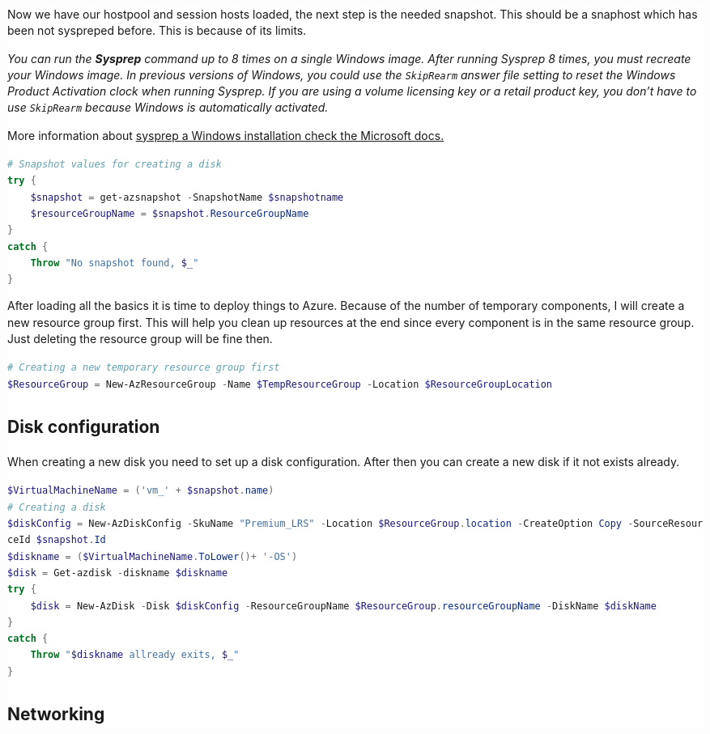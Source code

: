 Now we have our hostpool and session hosts loaded, the next step is the needed snapshot. This should be a snaphost which has been not syspreped before. This is because of its limits.

*You can run the **Sysprep** command up to 8 times on a single Windows image. After running Sysprep 8 times, you must recreate your Windows image. In previous versions of Windows, you could use the `SkipRearm` answer file setting to reset the Windows Product Activation clock when running Sysprep. If you are using a volume licensing key or a retail product key, you don’t have to use `SkipRearm` because Windows is automatically activated.*

More information about [sysprep a Windows installation check the Microsoft docs.](https://docs.microsoft.com/en-us/windows-hardware/manufacture/desktop/sysprep--generalize--a-windows-installation)

```powershell
# Snapshot values for creating a disk
try {
    $snapshot = get-azsnapshot -SnapshotName $snapshotname
    $resourceGroupName = $snapshot.ResourceGroupName
}
catch {
    Throw "No snapshot found, $_"
}
```

After loading all the basics it is time to deploy things to Azure. Because of the number of temporary components, I will create a new resource group first. This will help you clean up resources at the end since every component is in the same resource group. Just deleting the resource group will be fine then.

```powershell
# Creating a new temporary resource group first
$ResourceGroup = New-AzResourceGroup -Name $TempResourceGroup -Location $ResourceGroupLocation
```

## Disk configuration

When creating a new disk you need to set up a disk configuration. After then you can create a new disk if it not exists already.

```powershell
$VirtualMachineName = ('vm_' + $snapshot.name)
# Creating a disk
$diskConfig = New-AzDiskConfig -SkuName "Premium_LRS" -Location $ResourceGroup.location -CreateOption Copy -SourceResourceId $snapshot.Id
$diskname = ($VirtualMachineName.ToLower()+ '-OS')
$disk = Get-azdisk -diskname $diskname
try {
    $disk = New-AzDisk -Disk $diskConfig -ResourceGroupName $ResourceGroup.resourceGroupName -DiskName $diskName
}
catch {
    Throw "$diskname allready exits, $_"
}
```

## Networking
